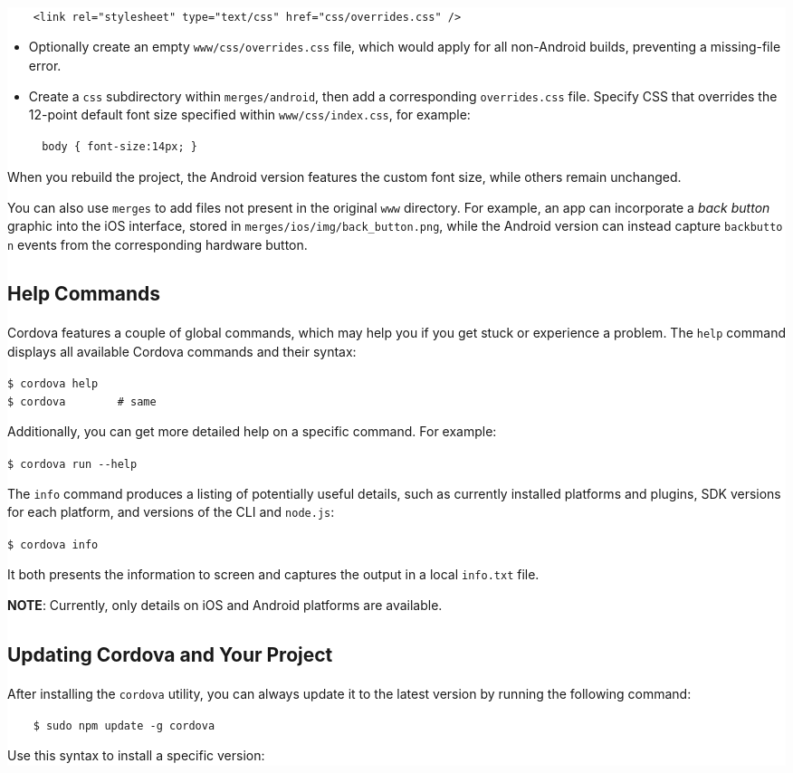         <link rel="stylesheet" type="text/css" href="css/overrides.css" />

* Optionally create an empty `www/css/overrides.css` file, which would
  apply for all non-Android builds, preventing a missing-file error.

* Create a `css` subdirectory within `merges/android`, then add a
  corresponding `overrides.css` file. Specify CSS that overrides the
  12-point default font size specified within `www/css/index.css`, for
  example:

        body { font-size:14px; }

When you rebuild the project, the Android version features the custom
font size, while others remain unchanged.

You can also use `merges` to add files not present in the original
`www` directory. For example, an app can incorporate a _back button_
graphic into the iOS interface, stored in
`merges/ios/img/back_button.png`, while the Android version can
instead capture `backbutton` events from the corresponding hardware
button.

## Help Commands

Cordova features a couple of global commands, which may help you if
you get stuck or experience a problem.  The `help` command displays
all available Cordova commands and their syntax:

    $ cordova help
    $ cordova        # same

Additionally, you can get more detailed help on a specific command.
For example:

    $ cordova run --help

The `info` command produces a listing of potentially useful details,
such as currently installed platforms and plugins, SDK versions for
each platform, and versions of the CLI and `node.js`:

    $ cordova info

It both presents the information to screen and captures the output in
a local `info.txt` file.

__NOTE__: Currently, only details on iOS and Android platforms are
available.

## Updating Cordova and Your Project

After installing the `cordova` utility, you can always update it to
the latest version by running the following command:

        $ sudo npm update -g cordova

Use this syntax to install a specific version:

